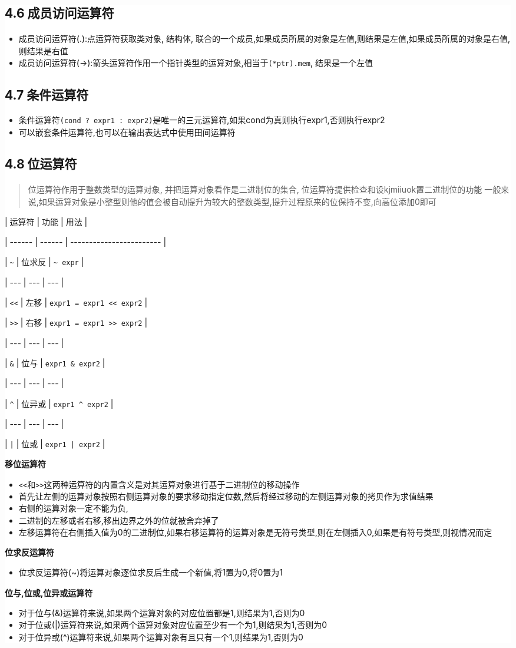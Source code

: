 ## 4.6 成员访问运算符

- 成员访问运算符(.):点运算符获取类对象, 结构体, 联合的一个成员,如果成员所属的对象是左值,则结果是左值,如果成员所属的对象是右值,则结果是右值
- 成员访问运算符(->):箭头运算符作用一个指针类型的运算对象,相当于`(*ptr).mem`, 结果是一个左值

## 4.7 条件运算符

- 条件运算符`(cond ? expr1 : expr2)`是唯一的三元运算符,如果cond为真则执行expr1,否则执行expr2
- 可以嵌套条件运算符,也可以在输出表达式中使用田间运算符


## 4.8 位运算符


> 位运算符作用于整数类型的运算对象, 并把运算对象看作是二进制位的集合, 位运算符提供检查和设kjmiiuok置二进制位的功能
> 一般来说,如果运算对象是小整型则他的值会被自动提升为较大的整数类型,提升过程原来的位保持不变,向高位添加0即可

| 运算符 | 功能 | 用法 |

| ------ | ------ | ------------------------ |

| `~` | 位求反 | `~ expr` |

| --- | --- | --- |

| `<<` | 左移 | `expr1 = expr1 << expr2` |

| `>>` | 右移 | `expr1 = expr1 >> expr2` |

| --- | --- | --- |

| `&` | 位与 | `expr1 & expr2` |

| --- | --- | --- |

| `^` | 位异或 | `expr1 ^ expr2` |

| --- | --- | --- |

| `|` | 位或 | `expr1 | expr2` |

  

**移位运算符**
- `<<`和`>>`这两种运算符的内置含义是对其运算对象进行基于二进制位的移动操作
- 首先让左侧的运算对象按照右侧运算对象的要求移动指定位数,然后将经过移动的左侧运算对象的拷贝作为求值结果
- 右侧的运算对象一定不能为负,
- 二进制的左移或者右移,移出边界之外的位就被舍弃掉了
- 左移运算符在右侧插入值为0的二进制位,如果右移运算符的运算对象是无符号类型,则在左侧插入0,如果是有符号类型,则视情况而定

**位求反运算符**
- 位求反运算符(~)将运算对象逐位求反后生成一个新值,将1置为0,将0置为1

  

**位与,位或,位异或运算符**
- 对于位与(&)运算符来说,如果两个运算对象的对应位置都是1,则结果为1,否则为0
- 对于位或(|)运算符来说,如果两个运算对象对应位置至少有一个为1,则结果为1,否则为0
- 对于位异或(^)运算符来说,如果两个运算对象有且只有一个1,则结果为1,否则为0
